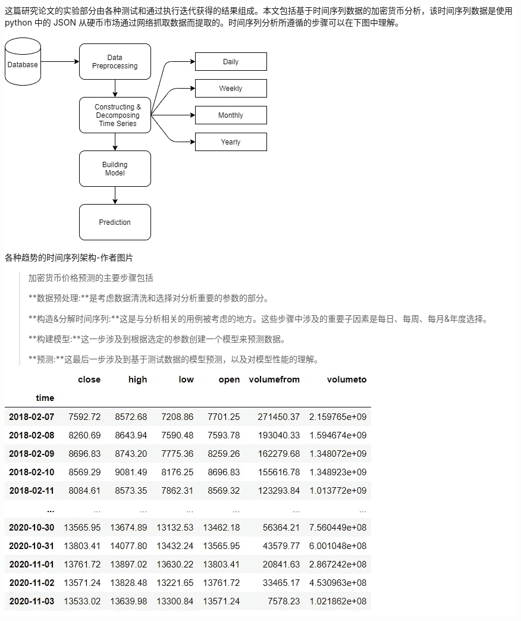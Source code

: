这篇研究论文的实验部分由各种测试和通过执行迭代获得的结果组成。本文包括基于时间序列数据的加密货币分析，该时间序列数据是使用 python 中的 JSON 从硬币市场通过网络抓取数据而提取的。时间序列分析所遵循的步骤可以在下图中理解。

![](img/731ad060a6eca18a202c8520aac71b49.png)

各种趋势的时间序列架构-作者图片

> 加密货币价格预测的主要步骤包括
> 
> **数据预处理:**是考虑数据清洗和选择对分析重要的参数的部分。
> 
> **构造&分解时间序列:**这是与分析相关的用例被考虑的地方。这些步骤中涉及的重要子因素是每日、每周、每月&年度选择。
> 
> **构建模型:**这一步涉及到根据选定的参数创建一个模型来预测数据。
> 
> **预测:**这最后一步涉及到基于测试数据的模型预测，以及对模型性能的理解。

![](img/1c423d3f56b9006d96b9142133340fde.png)
